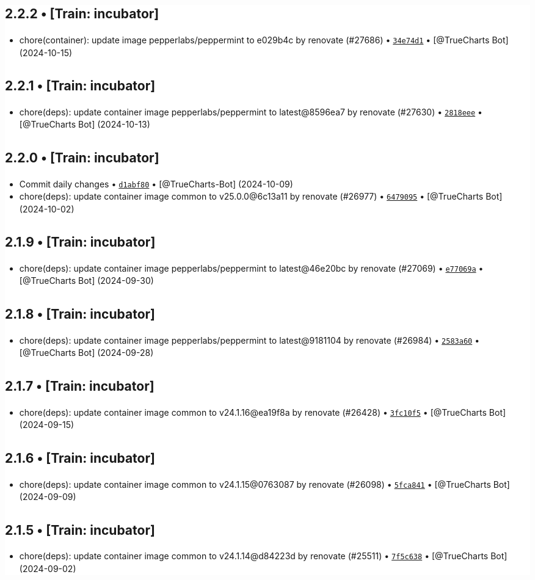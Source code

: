 ## 2.2.2 • [Train: incubator]

- chore(container): update image pepperlabs/peppermint to e029b4c by renovate (#27686) • [`34e74d1`](https://github.com/trueforge-org/truecharts/commit/34e74d1235944dea10f4ead2cd71a52ef02de3d5) • [@TrueCharts Bot] (2024-10-15)

## 2.2.1 • [Train: incubator]

- chore(deps): update container image pepperlabs/peppermint to latest@8596ea7 by renovate (#27630) • [`2818eee`](https://github.com/trueforge-org/truecharts/commit/2818eee4ee7d52dcc4aa07cb7e77c51e70e7d0d8) • [@TrueCharts Bot] (2024-10-13)

## 2.2.0 • [Train: incubator]

- Commit daily changes • [`d1abf80`](https://github.com/trueforge-org/truecharts/commit/d1abf80d1801bf7aef60884000acb8662fd08121) • [@TrueCharts-Bot] (2024-10-09)
- chore(deps): update container image common to v25.0.0@6c13a11 by renovate (#26977) • [`6479095`](https://github.com/trueforge-org/truecharts/commit/64790953345c6bde2f8623b193a1ca6546522341) • [@TrueCharts Bot] (2024-10-02)

## 2.1.9 • [Train: incubator]

- chore(deps): update container image pepperlabs/peppermint to latest@46e20bc by renovate (#27069) • [`e77069a`](https://github.com/trueforge-org/truecharts/commit/e77069a11f6f34f978d7edab784b26e2c4522213) • [@TrueCharts Bot] (2024-09-30)

## 2.1.8 • [Train: incubator]

- chore(deps): update container image pepperlabs/peppermint to latest@9181104 by renovate (#26984) • [`2583a60`](https://github.com/trueforge-org/truecharts/commit/2583a60c0cd80af36deef2700fc1b7d905e83ec7) • [@TrueCharts Bot] (2024-09-28)

## 2.1.7 • [Train: incubator]

- chore(deps): update container image common to v24.1.16@ea19f8a by renovate (#26428) • [`3fc10f5`](https://github.com/trueforge-org/truecharts/commit/3fc10f588f4af5a073cece42a8659b2c015f93b4) • [@TrueCharts Bot] (2024-09-15)

## 2.1.6 • [Train: incubator]

- chore(deps): update container image common to v24.1.15@0763087 by renovate (#26098) • [`5fca841`](https://github.com/trueforge-org/truecharts/commit/5fca8413569321d0bb70e2e788319c99151f624f) • [@TrueCharts Bot] (2024-09-09)

## 2.1.5 • [Train: incubator]

- chore(deps): update container image common to v24.1.14@d84223d by renovate (#25511) • [`7f5c638`](https://github.com/trueforge-org/truecharts/commit/7f5c638c425571d0b415cf827821160521a99b17) • [@TrueCharts Bot] (2024-09-02)
